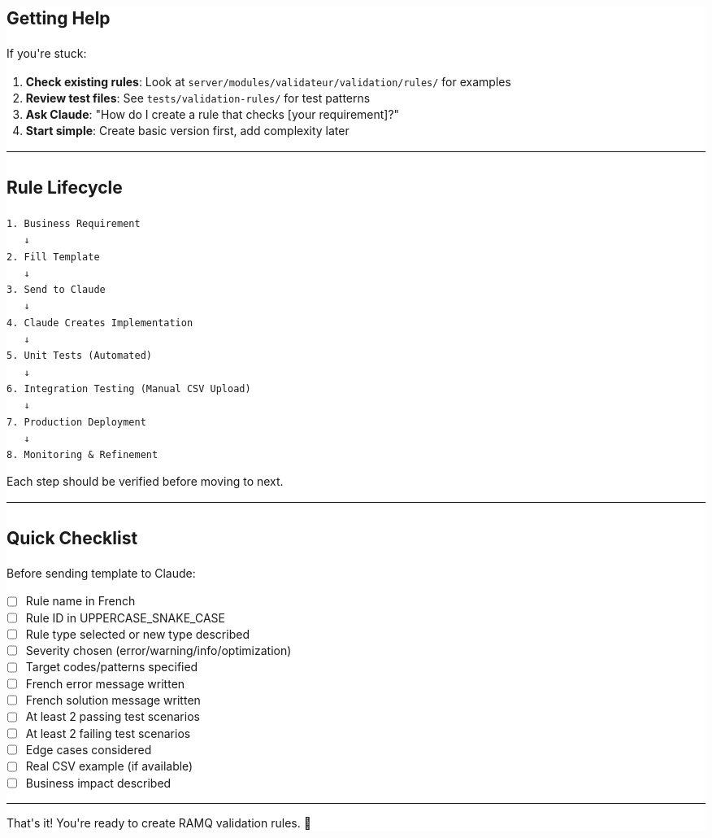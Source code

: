
## Getting Help

If you're stuck:

1. **Check existing rules**: Look at `server/modules/validateur/validation/rules/` for examples
2. **Review test files**: See `tests/validation-rules/` for test patterns
3. **Ask Claude**: "How do I create a rule that checks [your requirement]?"
4. **Start simple**: Create basic version first, add complexity later

---

## Rule Lifecycle

```
1. Business Requirement
   ↓
2. Fill Template
   ↓
3. Send to Claude
   ↓
4. Claude Creates Implementation
   ↓
5. Unit Tests (Automated)
   ↓
6. Integration Testing (Manual CSV Upload)
   ↓
7. Production Deployment
   ↓
8. Monitoring & Refinement
```

Each step should be verified before moving to next.

---

## Quick Checklist

Before sending template to Claude:

- [ ] Rule name in French
- [ ] Rule ID in UPPERCASE_SNAKE_CASE
- [ ] Rule type selected or new type described
- [ ] Severity chosen (error/warning/info/optimization)
- [ ] Target codes/patterns specified
- [ ] French error message written
- [ ] French solution message written
- [ ] At least 2 passing test scenarios
- [ ] At least 2 failing test scenarios
- [ ] Edge cases considered
- [ ] Real CSV example (if available)
- [ ] Business impact described

---

That's it! You're ready to create RAMQ validation rules. 🚀
